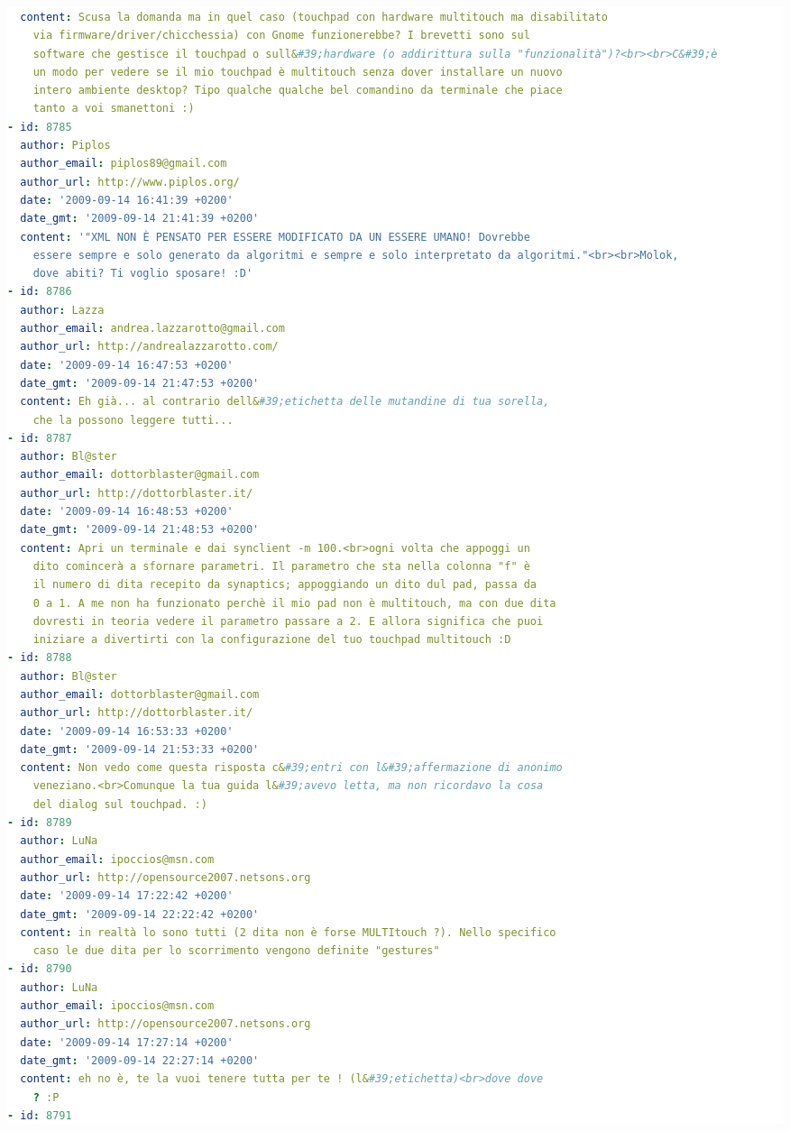```yaml
  content: Scusa la domanda ma in quel caso (touchpad con hardware multitouch ma disabilitato
    via firmware/driver/chicchessia) con Gnome funzionerebbe? I brevetti sono sul
    software che gestisce il touchpad o sull&#39;hardware (o addirittura sulla "funzionalità")?<br><br>C&#39;è
    un modo per vedere se il mio touchpad è multitouch senza dover installare un nuovo
    intero ambiente desktop? Tipo qualche qualche bel comandino da terminale che piace
    tanto a voi smanettoni :)
- id: 8785
  author: Piplos
  author_email: piplos89@gmail.com
  author_url: http://www.piplos.org/
  date: '2009-09-14 16:41:39 +0200'
  date_gmt: '2009-09-14 21:41:39 +0200'
  content: '"XML NON È PENSATO PER ESSERE MODIFICATO DA UN ESSERE UMANO! Dovrebbe
    essere sempre e solo generato da algoritmi e sempre e solo interpretato da algoritmi."<br><br>Molok,
    dove abiti? Ti voglio sposare! :D'
- id: 8786
  author: Lazza
  author_email: andrea.lazzarotto@gmail.com
  author_url: http://andrealazzarotto.com/
  date: '2009-09-14 16:47:53 +0200'
  date_gmt: '2009-09-14 21:47:53 +0200'
  content: Eh già... al contrario dell&#39;etichetta delle mutandine di tua sorella,
    che la possono leggere tutti...
- id: 8787
  author: Bl@ster
  author_email: dottorblaster@gmail.com
  author_url: http://dottorblaster.it/
  date: '2009-09-14 16:48:53 +0200'
  date_gmt: '2009-09-14 21:48:53 +0200'
  content: Apri un terminale e dai synclient -m 100.<br>ogni volta che appoggi un
    dito comincerà a sfornare parametri. Il parametro che sta nella colonna "f" è
    il numero di dita recepito da synaptics; appoggiando un dito dul pad, passa da
    0 a 1. A me non ha funzionato perchè il mio pad non è multitouch, ma con due dita
    dovresti in teoria vedere il parametro passare a 2. E allora significa che puoi
    iniziare a divertirti con la configurazione del tuo touchpad multitouch :D
- id: 8788
  author: Bl@ster
  author_email: dottorblaster@gmail.com
  author_url: http://dottorblaster.it/
  date: '2009-09-14 16:53:33 +0200'
  date_gmt: '2009-09-14 21:53:33 +0200'
  content: Non vedo come questa risposta c&#39;entri con l&#39;affermazione di anonimo
    veneziano.<br>Comunque la tua guida l&#39;avevo letta, ma non ricordavo la cosa
    del dialog sul touchpad. :)
- id: 8789
  author: LuNa
  author_email: ipoccios@msn.com
  author_url: http://opensource2007.netsons.org
  date: '2009-09-14 17:22:42 +0200'
  date_gmt: '2009-09-14 22:22:42 +0200'
  content: in realtà lo sono tutti (2 dita non è forse MULTItouch ?). Nello specifico
    caso le due dita per lo scorrimento vengono definite "gestures"
- id: 8790
  author: LuNa
  author_email: ipoccios@msn.com
  author_url: http://opensource2007.netsons.org
  date: '2009-09-14 17:27:14 +0200'
  date_gmt: '2009-09-14 22:27:14 +0200'
  content: eh no è, te la vuoi tenere tutta per te ! (l&#39;etichetta)<br>dove dove
    ? :P
- id: 8791
```